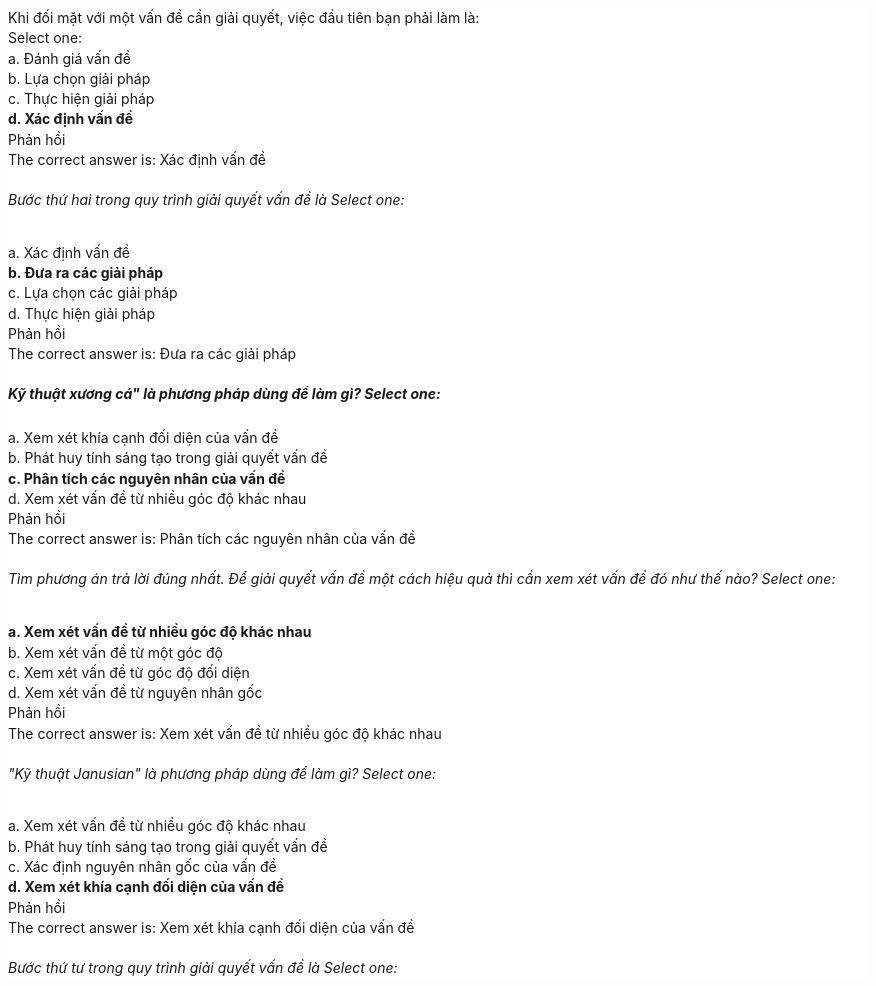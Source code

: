 Khi đối mặt với một vấn đề cần giải quyết, việc đầu tiên bạn phải làm
là:\
Select one:\
a. Đánh giá vấn đề\
b. Lựa chọn giải pháp\
c. Thực hiện giải pháp\
**d. Xác định vấn đề**\
Phản hồi\
The correct answer is: Xác định vấn đề

###### Bước thứ hai trong quy trình giải quyết vấn đề là Select one:

a\. Xác định vấn đề\
**b. Đưa ra các giải pháp**\
c. Lựa chọn các giải pháp\
d. Thực hiện giải pháp\
Phản hồi\
The correct answer is: Đưa ra các giải pháp

##### Kỹ thuật xương cá" là phương pháp dùng để làm gì? Select one:

a\. Xem xét khía cạnh đối diện của vấn đề\
b. Phát huy tính sáng tạo trong giải quyết vấn đề\
**c. Phân tích các nguyên nhân của vấn đề**\
d. Xem xét vấn đề từ nhiều góc độ khác nhau\
Phản hồi\
The correct answer is: Phân tích các nguyên nhân của vấn đề

###### Tìm phương án trả lời đúng nhất. Để giải quyết vấn đề một cách hiệu quả thì cần xem xét vấn đề đó như thế nào? Select one:

**a. Xem xét vấn đề từ nhiều góc độ khác nhau**\
b. Xem xét vấn đề từ một góc độ\
c. Xem xét vấn đề từ góc độ đối diện\
d. Xem xét vấn đề từ nguyên nhân gốc\
Phản hồi\
The correct answer is: Xem xét vấn đề từ nhiều góc độ khác nhau

###### "Kỹ thuật Janusian" là phương pháp dùng để làm gì? Select one:

a\. Xem xét vấn đề từ nhiều góc độ khác nhau\
b. Phát huy tính sáng tạo trong giải quyết vấn đề\
c. Xác định nguyên nhân gốc của vấn đề\
**d. Xem xét khía cạnh đối diện của vấn đề**\
Phản hồi\
The correct answer is: Xem xét khía cạnh đối diện của vấn đề

###### Bước thứ tư trong quy trình giải quyết vấn đề là Select one:
